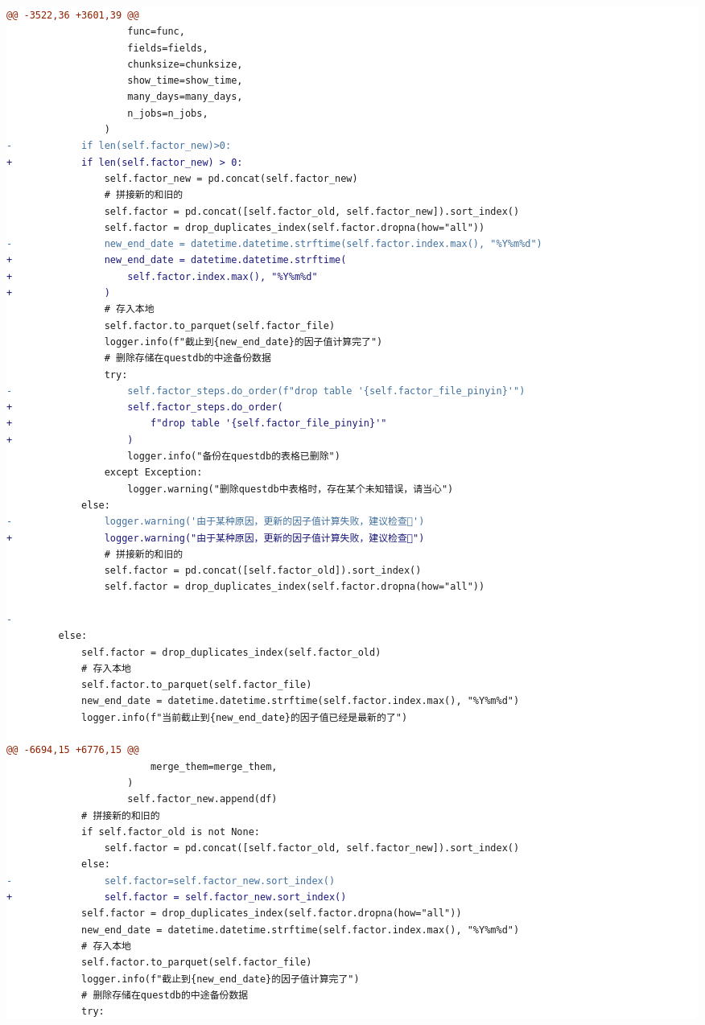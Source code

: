 ```diff
@@ -3522,36 +3601,39 @@
                     func=func,
                     fields=fields,
                     chunksize=chunksize,
                     show_time=show_time,
                     many_days=many_days,
                     n_jobs=n_jobs,
                 )
-            if len(self.factor_new)>0:
+            if len(self.factor_new) > 0:
                 self.factor_new = pd.concat(self.factor_new)
                 # 拼接新的和旧的
                 self.factor = pd.concat([self.factor_old, self.factor_new]).sort_index()
                 self.factor = drop_duplicates_index(self.factor.dropna(how="all"))
-                new_end_date = datetime.datetime.strftime(self.factor.index.max(), "%Y%m%d")
+                new_end_date = datetime.datetime.strftime(
+                    self.factor.index.max(), "%Y%m%d"
+                )
                 # 存入本地
                 self.factor.to_parquet(self.factor_file)
                 logger.info(f"截止到{new_end_date}的因子值计算完了")
                 # 删除存储在questdb的中途备份数据
                 try:
-                    self.factor_steps.do_order(f"drop table '{self.factor_file_pinyin}'")
+                    self.factor_steps.do_order(
+                        f"drop table '{self.factor_file_pinyin}'"
+                    )
                     logger.info("备份在questdb的表格已删除")
                 except Exception:
                     logger.warning("删除questdb中表格时，存在某个未知错误，请当心")
             else:
-                logger.warning('由于某种原因，更新的因子值计算失败，建议检查🤒')
+                logger.warning("由于某种原因，更新的因子值计算失败，建议检查🤒")
                 # 拼接新的和旧的
                 self.factor = pd.concat([self.factor_old]).sort_index()
                 self.factor = drop_duplicates_index(self.factor.dropna(how="all"))
 
-
         else:
             self.factor = drop_duplicates_index(self.factor_old)
             # 存入本地
             self.factor.to_parquet(self.factor_file)
             new_end_date = datetime.datetime.strftime(self.factor.index.max(), "%Y%m%d")
             logger.info(f"当前截止到{new_end_date}的因子值已经是最新的了")
 
@@ -6694,15 +6776,15 @@
                         merge_them=merge_them,
                     )
                     self.factor_new.append(df)
             # 拼接新的和旧的
             if self.factor_old is not None:
                 self.factor = pd.concat([self.factor_old, self.factor_new]).sort_index()
             else:
-                self.factor=self.factor_new.sort_index()
+                self.factor = self.factor_new.sort_index()
             self.factor = drop_duplicates_index(self.factor.dropna(how="all"))
             new_end_date = datetime.datetime.strftime(self.factor.index.max(), "%Y%m%d")
             # 存入本地
             self.factor.to_parquet(self.factor_file)
             logger.info(f"截止到{new_end_date}的因子值计算完了")
             # 删除存储在questdb的中途备份数据
             try:
```